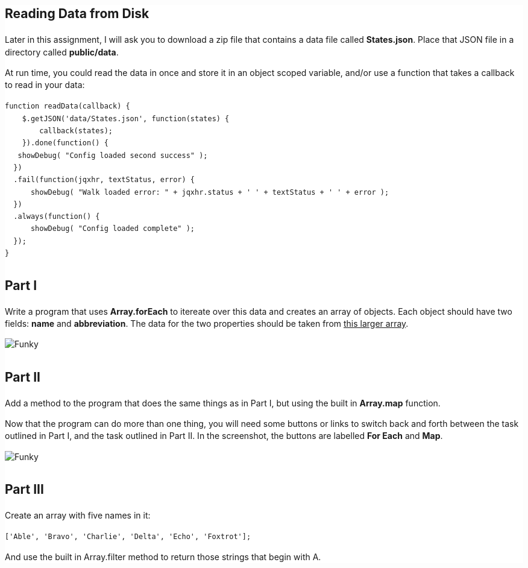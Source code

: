 ## Reading Data from Disk

Later in this assignment, I will ask you to download a zip file that contains a data file called **States.json**. Place that JSON file in a directory called **public/data**.

At run time, you could read the data in once and store it in an object scoped variable, and/or use a function that takes a callback to read in your data:

```
function readData(callback) {
	$.getJSON('data/States.json', function(states) {
		callback(states);
	}).done(function() {
   showDebug( "Config loaded second success" );
  })
  .fail(function(jqxhr, textStatus, error) {
      showDebug( "Walk loaded error: " + jqxhr.status + ' ' + textStatus + ' ' + error );
  })
  .always(function() {
      showDebug( "Config loaded complete" );
  });
}
```

## Part I

Write a program that uses **Array.forEach** to itereate over this data and creates an array of objects. Each object should have two fields: **name** and **abbreviation**. The data for the two properties should be taken from [this larger array][states-json-zip].

[states-json-zip]:https://s3.amazonaws.com/bucket01.elvenware.com/downloads/states.json.zip

![Funky](https://drive.google.com/uc?view=export&id=0B25UTAlOfPRGQnh2U08wUTBiZzg)

## Part II

Add a method to the program that does the same things as in Part I, but using the built in **Array.map** function.

Now that the program can do more than one thing, you will need some buttons or links to switch back and forth between the task outlined in Part I, and the task outlined in Part II. In the screenshot, the buttons are labelled **For Each** and **Map**.

![Funky](https://drive.google.com/uc?view=export&id=0B25UTAlOfPRGYkdVek9UQjVVaFk)

## Part III

Create an array with five names in it:

	['Able', 'Bravo', 'Charlie', 'Delta', 'Echo', 'Foxtrot'];

And use the built in Array.filter method to return those strings that begin with A.


[af]: https://developer.mozilla.org/en-US/docs/Web/JavaScript/Reference/Global_Objects/Array/filter
[amap]: https://developer.mozilla.org/en-US/docs/Web/JavaScript/Reference/Global_Objects/Array/map